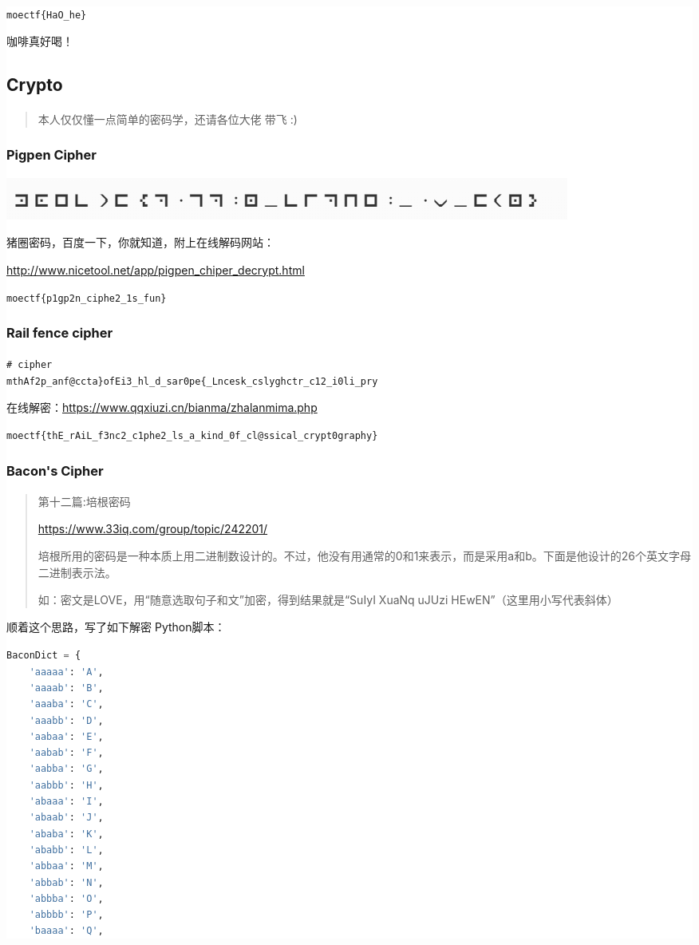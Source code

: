 ```
moectf{HaO_he}
```

咖啡真好喝！

## Crypto

> 本人仅仅懂一点简单的密码学，还请各位大佬 带飞 :)

### Pigpen Cipher

![](img/pigpen.png)

猪圈密码，百度一下，你就知道，附上在线解码网站：

http://www.nicetool.net/app/pigpen_chiper_decrypt.html

```
moectf{p1gp2n_ciphe2_1s_fun}
```

### Rail fence cipher

```shell
# cipher
mthAf2p_anf@ccta}ofEi3_hl_d_sar0pe{_Lncesk_cslyghctr_c12_i0li_pry
```

在线解密：https://www.qqxiuzi.cn/bianma/zhalanmima.php

```
moectf{thE_rAiL_f3nc2_c1phe2_ls_a_kind_0f_cl@ssical_crypt0graphy}
```

### Bacon's Cipher

> 第十二篇:培根密码
>
> https://www.33iq.com/group/topic/242201/
>
> 培根所用的密码是一种本质上用二进制数设计的。不过，他没有用通常的0和1来表示，而是采用a和b。下面是他设计的26个英文字母二进制表示法。
>
> 如：密文是LOVE，用“随意选取句子和文”加密，得到结果就是“SuIyI XuaNq uJUzi HEwEN”（这里用小写代表斜体）

顺着这个思路，写了如下解密 Python脚本：

```python
BaconDict = {
    'aaaaa': 'A',
    'aaaab': 'B',
    'aaaba': 'C',
    'aaabb': 'D',
    'aabaa': 'E',
    'aabab': 'F',
    'aabba': 'G',
    'aabbb': 'H',
    'abaaa': 'I',
    'abaab': 'J',
    'ababa': 'K',
    'ababb': 'L',
    'abbaa': 'M',
    'abbab': 'N',
    'abbba': 'O',
    'abbbb': 'P',
    'baaaa': 'Q',
```